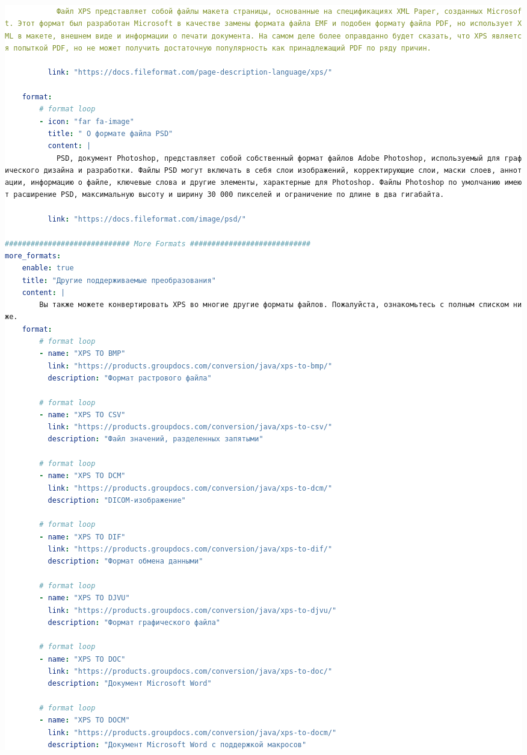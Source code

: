 ```yaml
            Файл XPS представляет собой файлы макета страницы, основанные на спецификациях XML Paper, созданных Microsoft. Этот формат был разработан Microsoft в качестве замены формата файла EMF и подобен формату файла PDF, но использует XML в макете, внешнем виде и информации о печати документа. На самом деле более оправданно будет сказать, что XPS является попыткой PDF, но не может получить достаточную популярность как принадлежащий PDF по ряду причин.

          link: "https://docs.fileformat.com/page-description-language/xps/"

    format:
        # format loop
        - icon: "far fa-image"
          title: " О формате файла PSD"
          content: |
            PSD, документ Photoshop, представляет собой собственный формат файлов Adobe Photoshop, используемый для графического дизайна и разработки. Файлы PSD могут включать в себя слои изображений, корректирующие слои, маски слоев, аннотации, информацию о файле, ключевые слова и другие элементы, характерные для Photoshop. Файлы Photoshop по умолчанию имеют расширение PSD, максимальную высоту и ширину 30 000 пикселей и ограничение по длине в два гигабайта.

          link: "https://docs.fileformat.com/image/psd/"

############################# More Formats ############################
more_formats:
    enable: true
    title: "Другие поддерживаемые преобразования"
    content: |
        Вы также можете конвертировать XPS во многие другие форматы файлов. Пожалуйста, ознакомьтесь с полным списком ниже.
    format: 
        # format loop
        - name: "XPS TO BMP"
          link: "https://products.groupdocs.com/conversion/java/xps-to-bmp/"
          description: "Формат растрового файла"

        # format loop
        - name: "XPS TO CSV"
          link: "https://products.groupdocs.com/conversion/java/xps-to-csv/"
          description: "Файл значений, разделенных запятыми"

        # format loop
        - name: "XPS TO DCM"
          link: "https://products.groupdocs.com/conversion/java/xps-to-dcm/"
          description: "DICOM-изображение"

        # format loop
        - name: "XPS TO DIF"
          link: "https://products.groupdocs.com/conversion/java/xps-to-dif/"
          description: "Формат обмена данными"

        # format loop
        - name: "XPS TO DJVU"
          link: "https://products.groupdocs.com/conversion/java/xps-to-djvu/"
          description: "Формат графического файла"

        # format loop
        - name: "XPS TO DOC"
          link: "https://products.groupdocs.com/conversion/java/xps-to-doc/"
          description: "Документ Microsoft Word"

        # format loop
        - name: "XPS TO DOCM"
          link: "https://products.groupdocs.com/conversion/java/xps-to-docm/"
          description: "Документ Microsoft Word с поддержкой макросов"
```